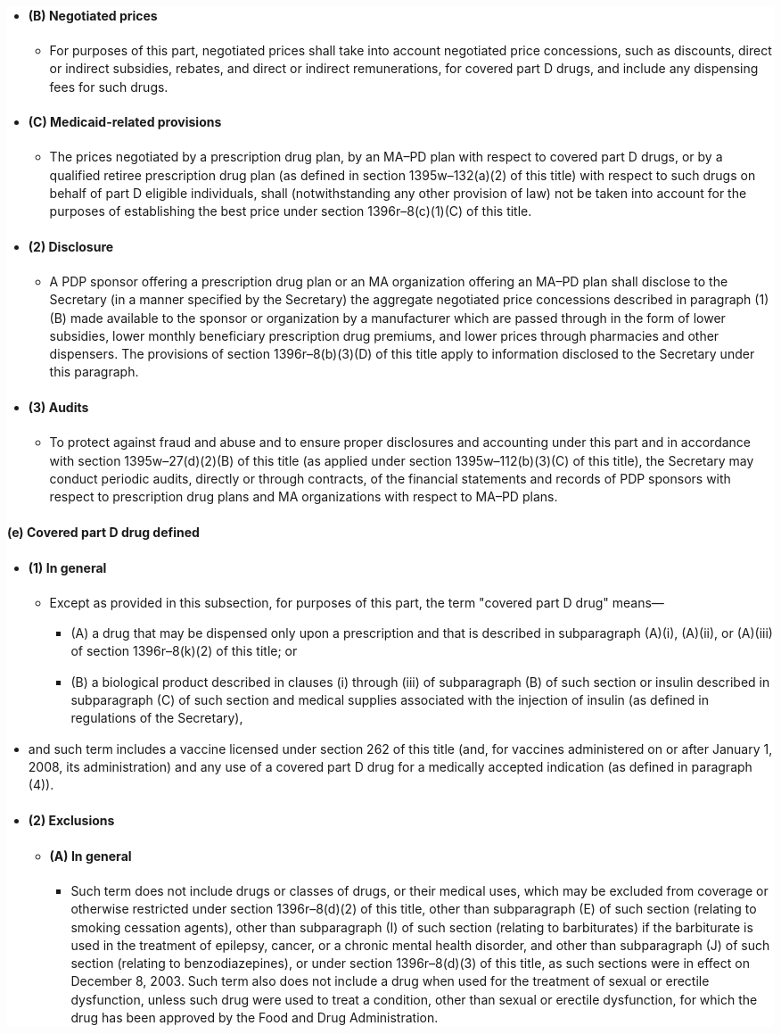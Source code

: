   * #### (B) Negotiated prices
    * For purposes of this part, negotiated prices shall take into account negotiated price concessions, such as discounts, direct or indirect subsidies, rebates, and direct or indirect remunerations, for covered part D drugs, and include any dispensing fees for such drugs.

  * #### (C) Medicaid-related provisions
    * The prices negotiated by a prescription drug plan, by an MA–PD plan with respect to covered part D drugs, or by a qualified retiree prescription drug plan (as defined in section 1395w–132(a)(2) of this title) with respect to such drugs on behalf of part D eligible individuals, shall (notwithstanding any other provision of law) not be taken into account for the purposes of establishing the best price under section 1396r–8(c)(1)(C) of this title.

* #### (2) Disclosure
  * A PDP sponsor offering a prescription drug plan or an MA organization offering an MA–PD plan shall disclose to the Secretary (in a manner specified by the Secretary) the aggregate negotiated price concessions described in paragraph (1)(B) made available to the sponsor or organization by a manufacturer which are passed through in the form of lower subsidies, lower monthly beneficiary prescription drug premiums, and lower prices through pharmacies and other dispensers. The provisions of section 1396r–8(b)(3)(D) of this title apply to information disclosed to the Secretary under this paragraph.

* #### (3) Audits
  * To protect against fraud and abuse and to ensure proper disclosures and accounting under this part and in accordance with section 1395w–27(d)(2)(B) of this title (as applied under section 1395w–112(b)(3)(C) of this title), the Secretary may conduct periodic audits, directly or through contracts, of the financial statements and records of PDP sponsors with respect to prescription drug plans and MA organizations with respect to MA–PD plans.

#### (e) Covered part D drug defined
* #### (1) In general
  * Except as provided in this subsection, for purposes of this part, the term "covered part D drug" means—

    * (A) a drug that may be dispensed only upon a prescription and that is described in subparagraph (A)(i), (A)(ii), or (A)(iii) of section 1396r–8(k)(2) of this title; or

    * (B) a biological product described in clauses (i) through (iii) of subparagraph (B) of such section or insulin described in subparagraph (C) of such section and medical supplies associated with the injection of insulin (as defined in regulations of the Secretary),


* and such term includes a vaccine licensed under section 262 of this title (and, for vaccines administered on or after January 1, 2008, its administration) and any use of a covered part D drug for a medically accepted indication (as defined in paragraph (4)).

* #### (2) Exclusions
  * #### (A) In general
    * Such term does not include drugs or classes of drugs, or their medical uses, which may be excluded from coverage or otherwise restricted under section 1396r–8(d)(2) of this title, other than subparagraph (E) of such section (relating to smoking cessation agents), other than subparagraph (I) of such section (relating to barbiturates) if the barbiturate is used in the treatment of epilepsy, cancer, or a chronic mental health disorder, and other than subparagraph (J) of such section (relating to benzodiazepines), or under section 1396r–8(d)(3) of this title, as such sections were in effect on December 8, 2003. Such term also does not include a drug when used for the treatment of sexual or erectile dysfunction, unless such drug were used to treat a condition, other than sexual or erectile dysfunction, for which the drug has been approved by the Food and Drug Administration.
